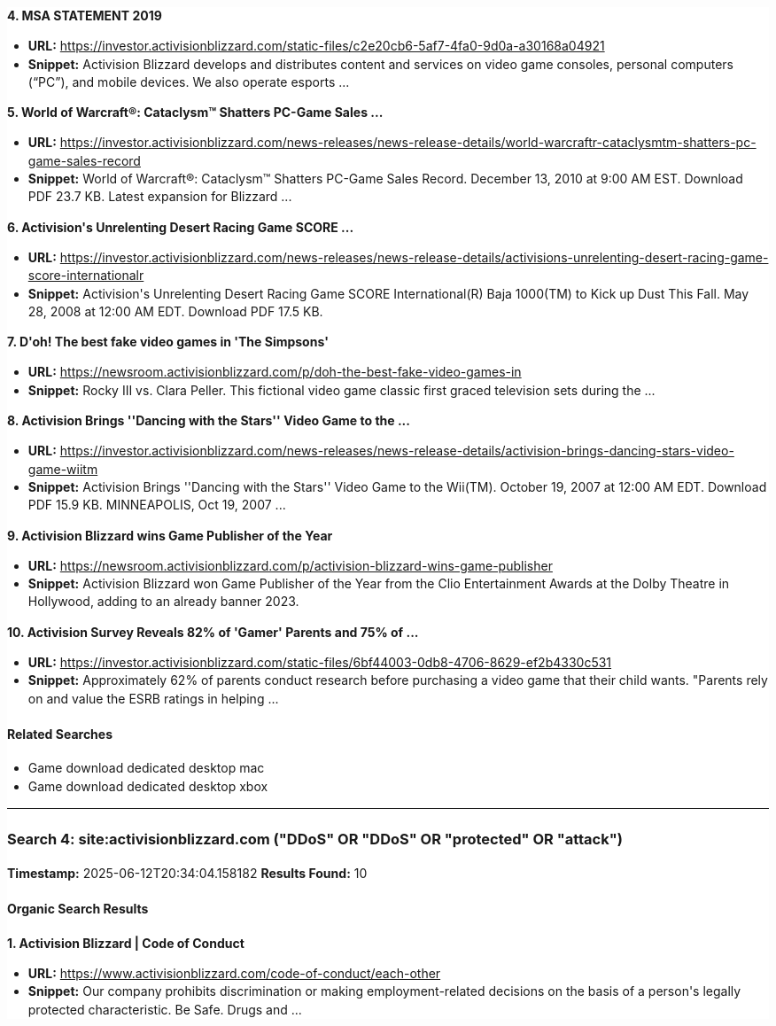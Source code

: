 **4. MSA STATEMENT 2019**
* **URL:** https://investor.activisionblizzard.com/static-files/c2e20cb6-5af7-4fa0-9d0a-a30168a04921
* **Snippet:** Activision Blizzard develops and distributes content and services on video game consoles, personal computers (“PC”), and mobile devices. We also operate esports ...

**5. World of Warcraft®: Cataclysm™ Shatters PC-Game Sales ...**
* **URL:** https://investor.activisionblizzard.com/news-releases/news-release-details/world-warcraftr-cataclysmtm-shatters-pc-game-sales-record
* **Snippet:** World of Warcraft®: Cataclysm™ Shatters PC-Game Sales Record. December 13, 2010 at 9:00 AM EST. Download PDF 23.7 KB. Latest expansion for Blizzard ...

**6. Activision's Unrelenting Desert Racing Game SCORE ...**
* **URL:** https://investor.activisionblizzard.com/news-releases/news-release-details/activisions-unrelenting-desert-racing-game-score-internationalr
* **Snippet:** Activision's Unrelenting Desert Racing Game SCORE International(R) Baja 1000(TM) to Kick up Dust This Fall. May 28, 2008 at 12:00 AM EDT. Download PDF 17.5 KB.

**7. D'oh! The best fake video games in 'The Simpsons'**
* **URL:** https://newsroom.activisionblizzard.com/p/doh-the-best-fake-video-games-in
* **Snippet:** Rocky III vs. Clara Peller. This fictional video game classic first graced television sets during the ...

**8. Activision Brings ''Dancing with the Stars'' Video Game to the ...**
* **URL:** https://investor.activisionblizzard.com/news-releases/news-release-details/activision-brings-dancing-stars-video-game-wiitm
* **Snippet:** Activision Brings ''Dancing with the Stars'' Video Game to the Wii(TM). October 19, 2007 at 12:00 AM EDT. Download PDF 15.9 KB. MINNEAPOLIS, Oct 19, 2007 ...

**9. Activision Blizzard wins Game Publisher of the Year**
* **URL:** https://newsroom.activisionblizzard.com/p/activision-blizzard-wins-game-publisher
* **Snippet:** Activision Blizzard won Game Publisher of the Year from the Clio Entertainment Awards at the Dolby Theatre in Hollywood, adding to an already banner 2023.

**10. Activision Survey Reveals 82% of 'Gamer' Parents and 75% of ...**
* **URL:** https://investor.activisionblizzard.com/static-files/6bf44003-0db8-4706-8629-ef2b4330c531
* **Snippet:** Approximately 62% of parents conduct research before purchasing a video game that their child wants. "Parents rely on and value the ESRB ratings in helping ...

#### Related Searches
* Game download dedicated desktop mac
* Game download dedicated desktop xbox

---

### Search 4: site:activisionblizzard.com ("DDoS" OR "DDoS" OR "protected" OR "attack")
**Timestamp:** 2025-06-12T20:34:04.158182
**Results Found:** 10

#### Organic Search Results
**1. Activision Blizzard | Code of Conduct**
* **URL:** https://www.activisionblizzard.com/code-of-conduct/each-other
* **Snippet:** Our company prohibits discrimination or making employment-related decisions on the basis of a person's legally protected characteristic. Be Safe. Drugs and ...

